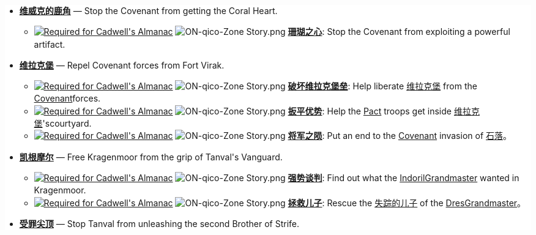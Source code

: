 - **[维威克的鹿角](/location/vivec-27s-antlers "维威克的鹿角 (Vivec's Antlers)")** — Stop the Covenant from getting the
  Coral Heart.

  - [![Required for Cadwell's Almanac](//images.uesp.net/thumb/1/12/ON-icon-cadwell-Almanac.png)](/quest/cadwell-27s-almanac "Required for Cadwell's Almanac")
    ![ON-qico-Zone Story.png](//images.uesp.net/thumb/b/b4/ON-qico-Zone_Story.png)
    **[珊瑚之心](/quest/the-coral-heart "珊瑚之心 (The Coral Heart)")**: Stop the Covenant from exploiting a powerful
    artifact.

- **[维拉克堡](/location/fort-virak "维拉克堡 (Fort Virak)")** — Repel Covenant forces from Fort Virak.

  - [![Required for Cadwell's Almanac](//images.uesp.net/thumb/1/12/ON-icon-cadwell-Almanac.png)](/quest/cadwell-27s-almanac "Required for Cadwell's Almanac")
    ![ON-qico-Zone Story.png](//images.uesp.net/thumb/b/b4/ON-qico-Zone_Story.png)
    **[破坏维拉克堡垒](/quest/breaking-fort-virak "破坏维拉克堡垒 (Breaking Fort Virak)")**: Help liberate
    [维拉克堡](/location/fort-virak "维拉克堡 (Fort Virak)") from the
    [Covenant](/faction/daggerfall-covenant "匕落同盟 (Daggerfall Covenant)")forces.
  - [![Required for Cadwell's Almanac](//images.uesp.net/thumb/1/12/ON-icon-cadwell-Almanac.png)](/quest/cadwell-27s-almanac "Required for Cadwell's Almanac")
    ![ON-qico-Zone Story.png](//images.uesp.net/thumb/b/b4/ON-qico-Zone_Story.png)
    **[扳平优势](/quest/evening-the-odds "扳平优势 (Evening the Odds)")**: Help the
    [Pact](/faction/ebonheart-pact "黑檀心公约联合 (Ebonheart Pact)") troops get inside
    [维拉克堡](/location/fort-virak "维拉克堡 (Fort Virak)")'scourtyard.
  - [![Required for Cadwell's Almanac](//images.uesp.net/thumb/1/12/ON-icon-cadwell-Almanac.png)](/quest/cadwell-27s-almanac "Required for Cadwell's Almanac")
    ![ON-qico-Zone Story.png](//images.uesp.net/thumb/b/b4/ON-qico-Zone_Story.png)
    **[将军之陨](/quest/the-general-27s-demise "将军之陨 (The General's Demise)")**: Put an end to the
    [Covenant](/faction/daggerfall-covenant "匕落同盟 (Daggerfall Covenant)") invasion of
    [石落](/location/stonefalls "石落 (Stonefalls)")。

- **[凯根摩尔](/location/kragenmoor "凯根摩尔 (Kragenmoor)")** — Free Kragenmoor from the grip of Tanval's Vanguard.

  - [![Required for Cadwell's Almanac](//images.uesp.net/thumb/1/12/ON-icon-cadwell-Almanac.png)](/quest/cadwell-27s-almanac "Required for Cadwell's Almanac")
    ![ON-qico-Zone Story.png](//images.uesp.net/thumb/b/b4/ON-qico-Zone_Story.png)
    **[强势谈判](/quest/aggressive-negotiations "强势谈判 (Aggressive Negotiations)")**: Find out what the
    [IndorilGrandmaster](/npc/tanval-indoril "坦瓦尔·因多里尔 (Tanval Indoril)") wanted in Kragenmoor.
  - [![Required for Cadwell's Almanac](//images.uesp.net/thumb/1/12/ON-icon-cadwell-Almanac.png)](/quest/cadwell-27s-almanac "Required for Cadwell's Almanac")
    ![ON-qico-Zone Story.png](//images.uesp.net/thumb/b/b4/ON-qico-Zone_Story.png)
    **[拯救儿子](/quest/saving-the-son "拯救儿子 (Saving the Son)")**: Rescue the
    [失踪的儿子](/npc/sen-dres "森·德雷斯 (Sen Dres)") of the
    [DresGrandmaster](/npc/grandmaster-omin-dres "特级大师奥明·德雷斯 (Grandmaster Omin Dres)")。

- **[受罪尖顶](/location/tormented-spire "受罪尖顶 (Tormented Spire)")** — Stop Tanval from unleashing the second
  Brother of Strife.

